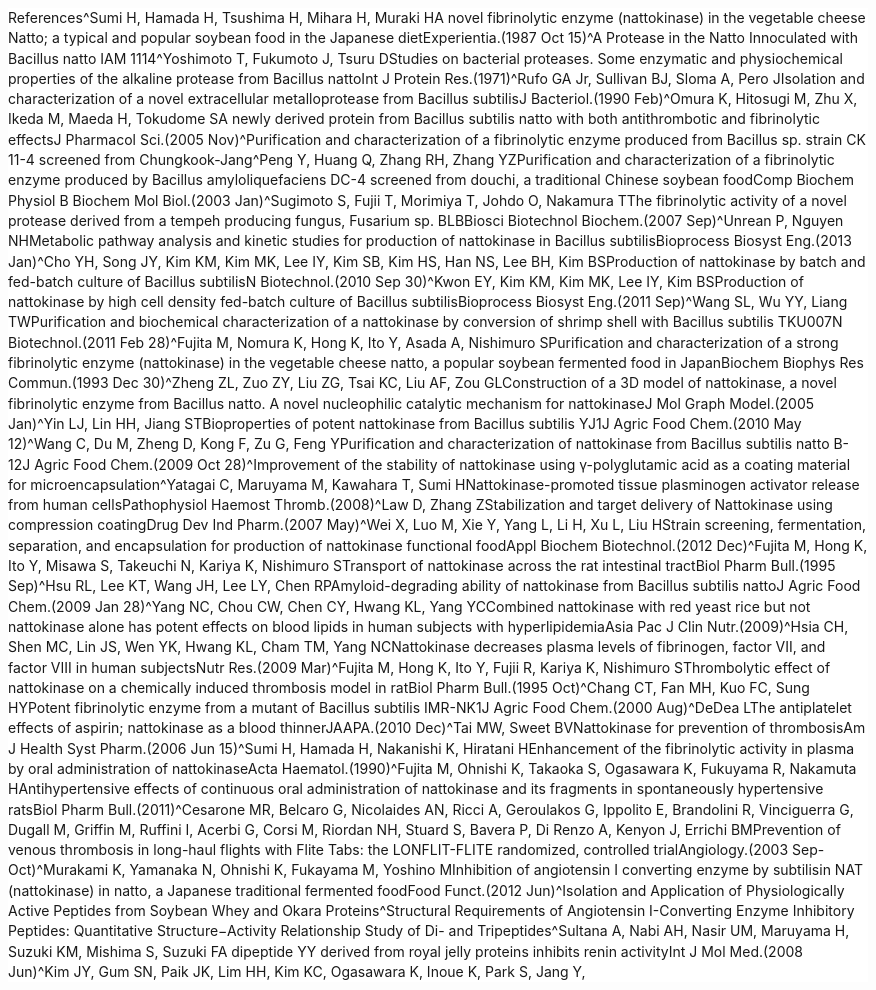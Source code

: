 References^Sumi H, Hamada H, Tsushima H, Mihara H, Muraki HA novel fibrinolytic enzyme (nattokinase) in the vegetable cheese Natto; a typical and popular soybean food in the Japanese dietExperientia.(1987 Oct 15)^A Protease in the Natto Innoculated with Bacillus natto IAM 1114^Yoshimoto T, Fukumoto J, Tsuru DStudies on bacterial proteases. Some enzymatic and physiochemical properties of the alkaline protease from Bacillus nattoInt J Protein Res.(1971)^Rufo GA Jr, Sullivan BJ, Sloma A, Pero JIsolation and characterization of a novel extracellular metalloprotease from Bacillus subtilisJ Bacteriol.(1990 Feb)^Omura K, Hitosugi M, Zhu X, Ikeda M, Maeda H, Tokudome SA newly derived protein from Bacillus subtilis natto with both antithrombotic and fibrinolytic effectsJ Pharmacol Sci.(2005 Nov)^Purification and characterization of a fibrinolytic enzyme produced from Bacillus sp. strain CK 11-4 screened from Chungkook-Jang^Peng Y, Huang Q, Zhang RH, Zhang YZPurification and characterization of a fibrinolytic enzyme produced by Bacillus amyloliquefaciens DC-4 screened from douchi, a traditional Chinese soybean foodComp Biochem Physiol B Biochem Mol Biol.(2003 Jan)^Sugimoto S, Fujii T, Morimiya T, Johdo O, Nakamura TThe fibrinolytic activity of a novel protease derived from a tempeh producing fungus, Fusarium sp. BLBBiosci Biotechnol Biochem.(2007 Sep)^Unrean P, Nguyen NHMetabolic pathway analysis and kinetic studies for production of nattokinase in Bacillus subtilisBioprocess Biosyst Eng.(2013 Jan)^Cho YH, Song JY, Kim KM, Kim MK, Lee IY, Kim SB, Kim HS, Han NS, Lee BH, Kim BSProduction of nattokinase by batch and fed-batch culture of Bacillus subtilisN Biotechnol.(2010 Sep 30)^Kwon EY, Kim KM, Kim MK, Lee IY, Kim BSProduction of nattokinase by high cell density fed-batch culture of Bacillus subtilisBioprocess Biosyst Eng.(2011 Sep)^Wang SL, Wu YY, Liang TWPurification and biochemical characterization of a nattokinase by conversion of shrimp shell with Bacillus subtilis TKU007N Biotechnol.(2011 Feb 28)^Fujita M, Nomura K, Hong K, Ito Y, Asada A, Nishimuro SPurification and characterization of a strong fibrinolytic enzyme (nattokinase) in the vegetable cheese natto, a popular soybean fermented food in JapanBiochem Biophys Res Commun.(1993 Dec 30)^Zheng ZL, Zuo ZY, Liu ZG, Tsai KC, Liu AF, Zou GLConstruction of a 3D model of nattokinase, a novel fibrinolytic enzyme from Bacillus natto. A novel nucleophilic catalytic mechanism for nattokinaseJ Mol Graph Model.(2005 Jan)^Yin LJ, Lin HH, Jiang STBioproperties of potent nattokinase from Bacillus subtilis YJ1J Agric Food Chem.(2010 May 12)^Wang C, Du M, Zheng D, Kong F, Zu G, Feng YPurification and characterization of nattokinase from Bacillus subtilis natto B-12J Agric Food Chem.(2009 Oct 28)^Improvement of the stability of nattokinase using γ-polyglutamic acid as a coating material for microencapsulation^Yatagai C, Maruyama M, Kawahara T, Sumi HNattokinase-promoted tissue plasminogen activator release from human cellsPathophysiol Haemost Thromb.(2008)^Law D, Zhang ZStabilization and target delivery of Nattokinase using compression coatingDrug Dev Ind Pharm.(2007 May)^Wei X, Luo M, Xie Y, Yang L, Li H, Xu L, Liu HStrain screening, fermentation, separation, and encapsulation for production of nattokinase functional foodAppl Biochem Biotechnol.(2012 Dec)^Fujita M, Hong K, Ito Y, Misawa S, Takeuchi N, Kariya K, Nishimuro STransport of nattokinase across the rat intestinal tractBiol Pharm Bull.(1995 Sep)^Hsu RL, Lee KT, Wang JH, Lee LY, Chen RPAmyloid-degrading ability of nattokinase from Bacillus subtilis nattoJ Agric Food Chem.(2009 Jan 28)^Yang NC, Chou CW, Chen CY, Hwang KL, Yang YCCombined nattokinase with red yeast rice but not nattokinase alone has potent effects on blood lipids in human subjects with hyperlipidemiaAsia Pac J Clin Nutr.(2009)^Hsia CH, Shen MC, Lin JS, Wen YK, Hwang KL, Cham TM, Yang NCNattokinase decreases plasma levels of fibrinogen, factor VII, and factor VIII in human subjectsNutr Res.(2009 Mar)^Fujita M, Hong K, Ito Y, Fujii R, Kariya K, Nishimuro SThrombolytic effect of nattokinase on a chemically induced thrombosis model in ratBiol Pharm Bull.(1995 Oct)^Chang CT, Fan MH, Kuo FC, Sung HYPotent fibrinolytic enzyme from a mutant of Bacillus subtilis IMR-NK1J Agric Food Chem.(2000 Aug)^DeDea LThe antiplatelet effects of aspirin; nattokinase as a blood thinnerJAAPA.(2010 Dec)^Tai MW, Sweet BVNattokinase for prevention of thrombosisAm J Health Syst Pharm.(2006 Jun 15)^Sumi H, Hamada H, Nakanishi K, Hiratani HEnhancement of the fibrinolytic activity in plasma by oral administration of nattokinaseActa Haematol.(1990)^Fujita M, Ohnishi K, Takaoka S, Ogasawara K, Fukuyama R, Nakamuta HAntihypertensive effects of continuous oral administration of nattokinase and its fragments in spontaneously hypertensive ratsBiol Pharm Bull.(2011)^Cesarone MR, Belcaro G, Nicolaides AN, Ricci A, Geroulakos G, Ippolito E, Brandolini R, Vinciguerra G, Dugall M, Griffin M, Ruffini I, Acerbi G, Corsi M, Riordan NH, Stuard S, Bavera P, Di Renzo A, Kenyon J, Errichi BMPrevention of venous thrombosis in long-haul flights with Flite Tabs: the LONFLIT-FLITE randomized, controlled trialAngiology.(2003 Sep-Oct)^Murakami K, Yamanaka N, Ohnishi K, Fukayama M, Yoshino MInhibition of angiotensin I converting enzyme by subtilisin NAT (nattokinase) in natto, a Japanese traditional fermented foodFood Funct.(2012 Jun)^Isolation and Application of Physiologically Active Peptides from Soybean Whey and Okara Proteins^Structural Requirements of Angiotensin I-Converting Enzyme Inhibitory Peptides: Quantitative Structure−Activity Relationship Study of Di- and Tripeptides^Sultana A, Nabi AH, Nasir UM, Maruyama H, Suzuki KM, Mishima S, Suzuki FA dipeptide YY derived from royal jelly proteins inhibits renin activityInt J Mol Med.(2008 Jun)^Kim JY, Gum SN, Paik JK, Lim HH, Kim KC, Ogasawara K, Inoue K, Park S, Jang Y,